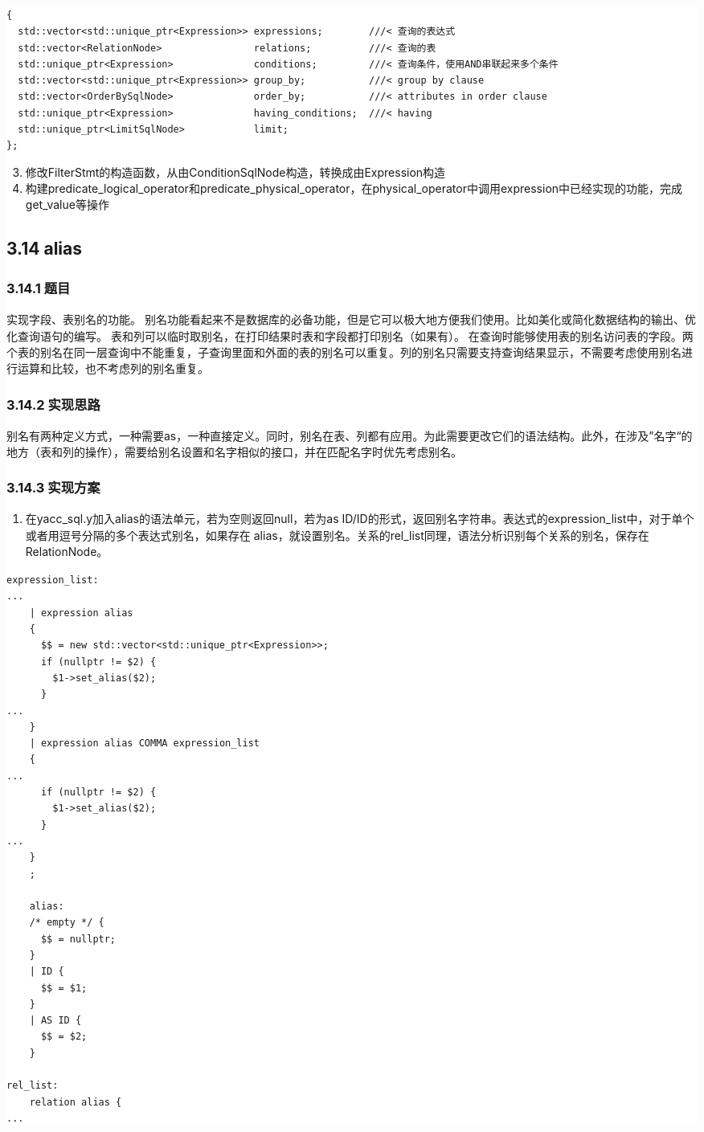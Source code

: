 ```
{
  std::vector<std::unique_ptr<Expression>> expressions;        ///< 查询的表达式
  std::vector<RelationNode>                relations;          ///< 查询的表
  std::unique_ptr<Expression>              conditions;         ///< 查询条件，使用AND串联起来多个条件
  std::vector<std::unique_ptr<Expression>> group_by;           ///< group by clause
  std::vector<OrderBySqlNode>              order_by;           ///< attributes in order clause
  std::unique_ptr<Expression>              having_conditions;  ///< having
  std::unique_ptr<LimitSqlNode>            limit;
};
```
3.	修改FilterStmt的构造函数，从由ConditionSqlNode构造，转换成由Expression构造
4.	构建predicate_logical_operator和predicate_physical_operator，在physical_operator中调用expression中已经实现的功能，完成get_value等操作
## 3.14 alias 
### 3.14.1 题目
实现字段、表别名的功能。
别名功能看起来不是数据库的必备功能，但是它可以极大地方便我们使用。比如美化或简化数据结构的输出、优化查询语句的编写。
表和列可以临时取别名，在打印结果时表和字段都打印别名（如果有）。
在查询时能够使用表的别名访问表的字段。两个表的别名在同一层查询中不能重复，子查询里面和外面的表的别名可以重复。列的别名只需要支持查询结果显示，不需要考虑使用别名进行运算和比较，也不考虑列的别名重复。
### 3.14.2 实现思路
别名有两种定义方式，一种需要as，一种直接定义。同时，别名在表、列都有应用。为此需要更改它们的语法结构。此外，在涉及”名字“的地方（表和列的操作），需要给别名设置和名字相似的接口，并在匹配名字时优先考虑别名。
### 3.14.3 实现方案
1.	在yacc_sql.y加入alias的语法单元，若为空则返回null，若为as ID/ID的形式，返回别名字符串。表达式的expression_list中，对于单个或者用逗号分隔的多个表达式别名，如果存在 alias，就设置别名。关系的rel_list同理，语法分析识别每个关系的别名，保存在RelationNode。
```
expression_list:
...
    | expression alias
    {
      $$ = new std::vector<std::unique_ptr<Expression>>;
      if (nullptr != $2) {
        $1->set_alias($2);
      }
...
    }
    | expression alias COMMA expression_list
    {
...
      if (nullptr != $2) {
        $1->set_alias($2);
      }
...
    }
    ;
    
    alias:
    /* empty */ {
      $$ = nullptr;
    }
    | ID {
      $$ = $1;
    }
    | AS ID {
      $$ = $2;
    }

rel_list:
    relation alias {
...
```